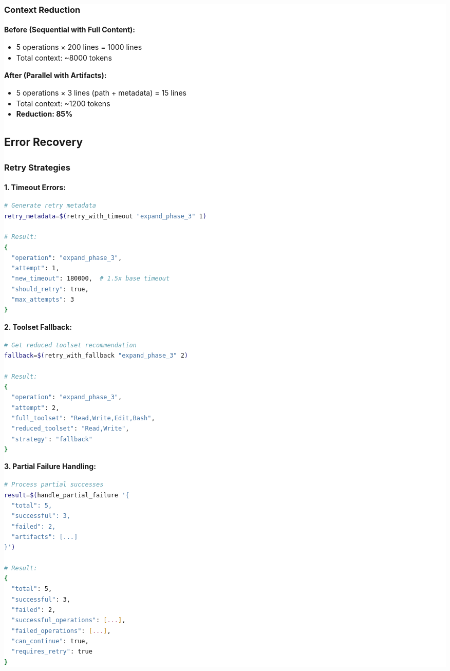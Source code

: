 ### Context Reduction

**Before (Sequential with Full Content):**
- 5 operations × 200 lines = 1000 lines
- Total context: ~8000 tokens

**After (Parallel with Artifacts):**
- 5 operations × 3 lines (path + metadata) = 15 lines
- Total context: ~1200 tokens
- **Reduction: 85%**

## Error Recovery

### Retry Strategies

**1. Timeout Errors:**
```bash
# Generate retry metadata
retry_metadata=$(retry_with_timeout "expand_phase_3" 1)

# Result:
{
  "operation": "expand_phase_3",
  "attempt": 1,
  "new_timeout": 180000,  # 1.5x base timeout
  "should_retry": true,
  "max_attempts": 3
}
```

**2. Toolset Fallback:**
```bash
# Get reduced toolset recommendation
fallback=$(retry_with_fallback "expand_phase_3" 2)

# Result:
{
  "operation": "expand_phase_3",
  "attempt": 2,
  "full_toolset": "Read,Write,Edit,Bash",
  "reduced_toolset": "Read,Write",
  "strategy": "fallback"
}
```

**3. Partial Failure Handling:**
```bash
# Process partial successes
result=$(handle_partial_failure '{
  "total": 5,
  "successful": 3,
  "failed": 2,
  "artifacts": [...]
}')

# Result:
{
  "total": 5,
  "successful": 3,
  "failed": 2,
  "successful_operations": [...],
  "failed_operations": [...],
  "can_continue": true,
  "requires_retry": true
}
```